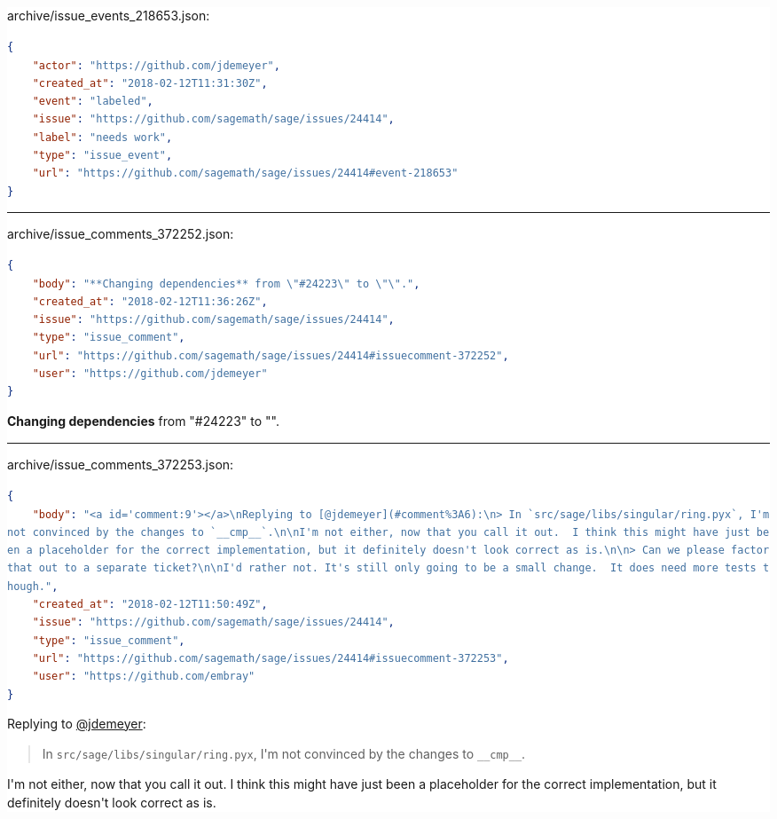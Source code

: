 archive/issue_events_218653.json:
```json
{
    "actor": "https://github.com/jdemeyer",
    "created_at": "2018-02-12T11:31:30Z",
    "event": "labeled",
    "issue": "https://github.com/sagemath/sage/issues/24414",
    "label": "needs work",
    "type": "issue_event",
    "url": "https://github.com/sagemath/sage/issues/24414#event-218653"
}
```



---

archive/issue_comments_372252.json:
```json
{
    "body": "**Changing dependencies** from \"#24223\" to \"\".",
    "created_at": "2018-02-12T11:36:26Z",
    "issue": "https://github.com/sagemath/sage/issues/24414",
    "type": "issue_comment",
    "url": "https://github.com/sagemath/sage/issues/24414#issuecomment-372252",
    "user": "https://github.com/jdemeyer"
}
```

**Changing dependencies** from "#24223" to "".



---

archive/issue_comments_372253.json:
```json
{
    "body": "<a id='comment:9'></a>\nReplying to [@jdemeyer](#comment%3A6):\n> In `src/sage/libs/singular/ring.pyx`, I'm not convinced by the changes to `__cmp__`.\n\nI'm not either, now that you call it out.  I think this might have just been a placeholder for the correct implementation, but it definitely doesn't look correct as is.\n\n> Can we please factor that out to a separate ticket?\n\nI'd rather not. It's still only going to be a small change.  It does need more tests though.",
    "created_at": "2018-02-12T11:50:49Z",
    "issue": "https://github.com/sagemath/sage/issues/24414",
    "type": "issue_comment",
    "url": "https://github.com/sagemath/sage/issues/24414#issuecomment-372253",
    "user": "https://github.com/embray"
}
```

<a id='comment:9'></a>
Replying to [@jdemeyer](#comment%3A6):
> In `src/sage/libs/singular/ring.pyx`, I'm not convinced by the changes to `__cmp__`.

I'm not either, now that you call it out.  I think this might have just been a placeholder for the correct implementation, but it definitely doesn't look correct as is.

